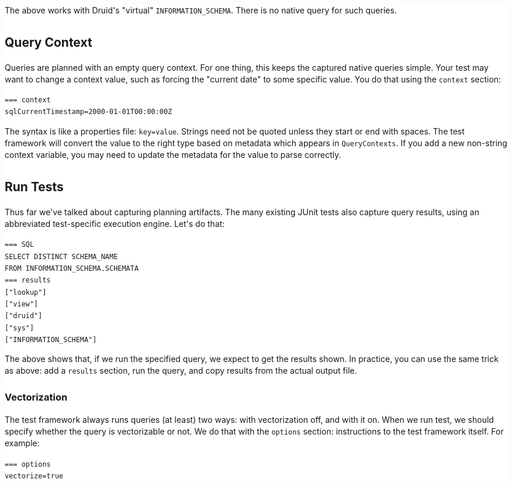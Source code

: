 The above works with Druid's "virtual" `INFORMATION_SCHEMA`.
There is no native query for such queries.

## Query Context

Queries are planned with an empty query context. For one thing, this keeps
the captured native queries simple. Your test may want to change a context
value, such as forcing the "current date" to some specific value. You do that
using the `context` section:

```text
=== context
sqlCurrentTimestamp=2000-01-01T00:00:00Z
```

The syntax is like a properties file: `key=value`. Strings need not be
quoted unless they start or end with spaces. The test framework will
convert the value to the right type based on metadata which appears
in `QueryContexts`. If you add a new non-string context variable,
you may need to update the metadata for the value to parse
correctly.

## Run Tests

Thus far we've talked about capturing planning artifacts. The many existing
JUnit tests also capture query results, using an abbreviated test-specific
execution engine. Let's do that:

```
=== SQL
SELECT DISTINCT SCHEMA_NAME
FROM INFORMATION_SCHEMA.SCHEMATA
=== results
["lookup"]
["view"]
["druid"]
["sys"]
["INFORMATION_SCHEMA"]
```

The above shows that, if we run the specified query, we expect to get
the results shown. In practice, you can use the same trick as above:
add a `results` section, run the query, and copy results from the
actual output file.

### Vectorization

The test framework always runs queries (at least) two ways: with vectorization
off, and with it on. When we run test, we should specify whether the query
is vectorizable or not. We do that with the `options` section: instructions
to the test framework itself. For example:

```text
=== options
vectorize=true
```
